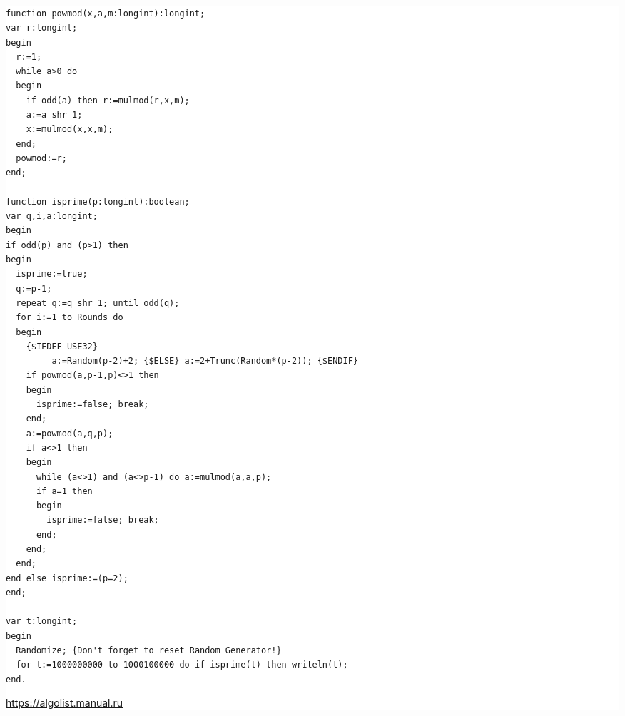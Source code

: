     function powmod(x,a,m:longint):longint;
    var r:longint;
    begin
      r:=1;
      while a>0 do
      begin
        if odd(a) then r:=mulmod(r,x,m);
        a:=a shr 1;
        x:=mulmod(x,x,m);
      end;
      powmod:=r;
    end;
     
    function isprime(p:longint):boolean;
    var q,i,a:longint;
    begin
    if odd(p) and (p>1) then
    begin
      isprime:=true;
      q:=p-1;
      repeat q:=q shr 1; until odd(q);
      for i:=1 to Rounds do
      begin
        {$IFDEF USE32}
             a:=Random(p-2)+2; {$ELSE} a:=2+Trunc(Random*(p-2)); {$ENDIF}
        if powmod(a,p-1,p)<>1 then
        begin
          isprime:=false; break;
        end;
        a:=powmod(a,q,p);
        if a<>1 then
        begin
          while (a<>1) and (a<>p-1) do a:=mulmod(a,a,p);
          if a=1 then
          begin
            isprime:=false; break;
          end;
        end;
      end;
    end else isprime:=(p=2);
    end;
     
    var t:longint;
    begin
      Randomize; {Don't forget to reset Random Generator!}
      for t:=1000000000 to 1000100000 do if isprime(t) then writeln(t);
    end.

<https://algolist.manual.ru>
